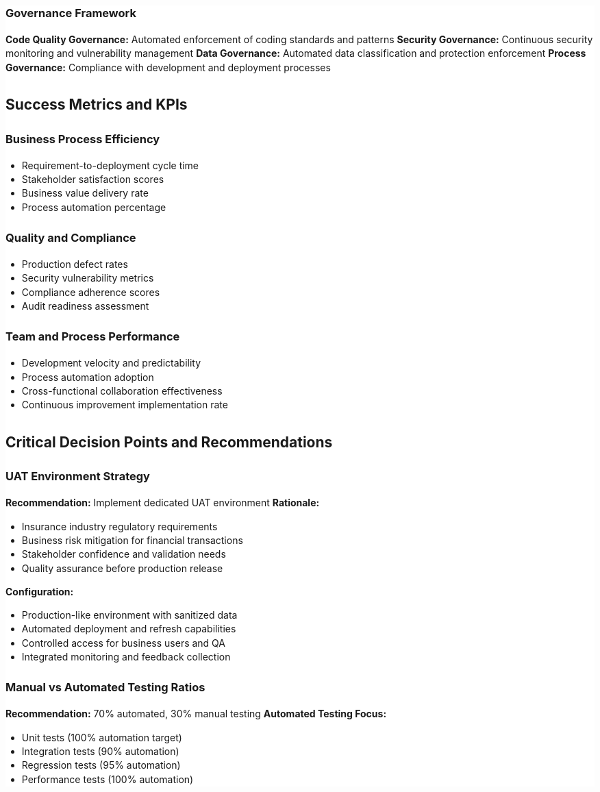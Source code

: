 ### Governance Framework
**Code Quality Governance:** Automated enforcement of coding standards and patterns
**Security Governance:** Continuous security monitoring and vulnerability management
**Data Governance:** Automated data classification and protection enforcement
**Process Governance:** Compliance with development and deployment processes

## Success Metrics and KPIs

### Business Process Efficiency
- Requirement-to-deployment cycle time
- Stakeholder satisfaction scores
- Business value delivery rate
- Process automation percentage

### Quality and Compliance
- Production defect rates
- Security vulnerability metrics
- Compliance adherence scores
- Audit readiness assessment

### Team and Process Performance
- Development velocity and predictability
- Process automation adoption
- Cross-functional collaboration effectiveness
- Continuous improvement implementation rate

## Critical Decision Points and Recommendations

### UAT Environment Strategy
**Recommendation:** Implement dedicated UAT environment
**Rationale:**
- Insurance industry regulatory requirements
- Business risk mitigation for financial transactions
- Stakeholder confidence and validation needs
- Quality assurance before production release

**Configuration:**
- Production-like environment with sanitized data
- Automated deployment and refresh capabilities
- Controlled access for business users and QA
- Integrated monitoring and feedback collection

### Manual vs Automated Testing Ratios
**Recommendation:** 70% automated, 30% manual testing
**Automated Testing Focus:**
- Unit tests (100% automation target)
- Integration tests (90% automation)
- Regression tests (95% automation)
- Performance tests (100% automation)

